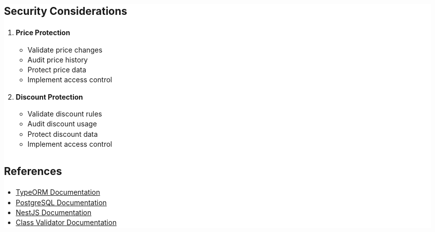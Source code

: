 ## Security Considerations

1. **Price Protection**
   - Validate price changes
   - Audit price history
   - Protect price data
   - Implement access control

2. **Discount Protection**
   - Validate discount rules
   - Audit discount usage
   - Protect discount data
   - Implement access control

## References

- [TypeORM Documentation](https://typeorm.io/)
- [PostgreSQL Documentation](https://www.postgresql.org/docs/current/index.html)
- [NestJS Documentation](https://docs.nestjs.com/)
- [Class Validator Documentation](https://github.com/typestack/class-validator) 
